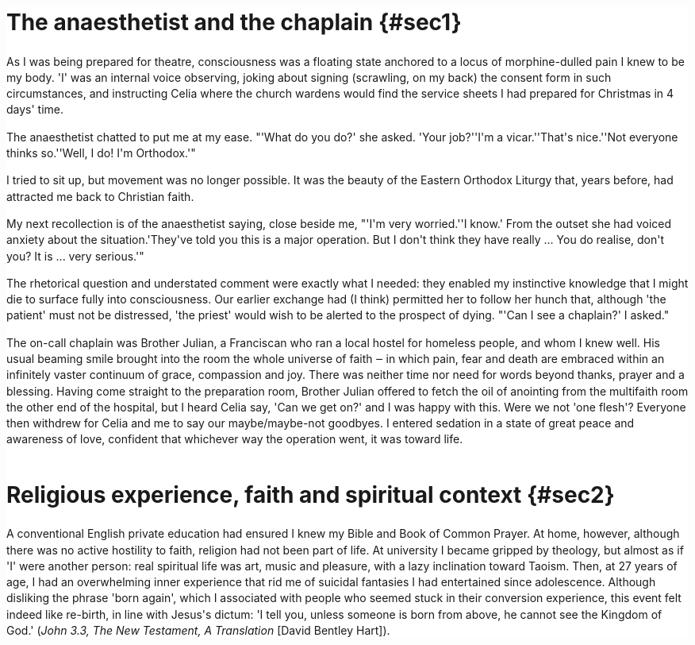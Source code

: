 # The anaesthetist and the chaplain {#sec1}

As I was being prepared for theatre, consciousness was a floating state
anchored to a locus of morphine-dulled pain I knew to be my body. 'I'
was an internal voice observing, joking about signing (scrawling, on my
back) the consent form in such circumstances, and instructing Celia
where the church wardens would find the service sheets I had prepared
for Christmas in 4 days' time.

The anaesthetist chatted to put me at my ease. "'What do you do?' she
asked. 'Your job?''I\'m a vicar.''That\'s nice.''Not everyone thinks
so.''Well, I do! I\'m Orthodox.'"

I tried to sit up, but movement was no longer possible. It was the
beauty of the Eastern Orthodox Liturgy that, years before, had attracted
me back to Christian faith.

My next recollection is of the anaesthetist saying, close beside me,
"'I\'m very worried.''I know.' From the outset she had voiced anxiety
about the situation.'They\'ve told you this is a major operation. But I
don\'t think they have really ... You do realise, don\'t you? It
is ... very serious.'"

The rhetorical question and understated comment were exactly what I
needed: they enabled my instinctive knowledge that I might die to
surface fully into consciousness. Our earlier exchange had (I think)
permitted her to follow her hunch that, although 'the patient' must not
be distressed, 'the priest' would wish to be alerted to the prospect of
dying. "'Can I see a chaplain?' I asked."

The on-call chaplain was Brother Julian, a Franciscan who ran a local
hostel for homeless people, and whom I knew well. His usual beaming
smile brought into the room the whole universe of faith ‒ in which pain,
fear and death are embraced within an infinitely vaster continuum of
grace, compassion and joy. There was neither time nor need for words
beyond thanks, prayer and a blessing. Having come straight to the
preparation room, Brother Julian offered to fetch the oil of anointing
from the multifaith room the other end of the hospital, but I heard
Celia say, 'Can we get on?' and I was happy with this. Were we not 'one
flesh'? Everyone then withdrew for Celia and me to say our
maybe/maybe-not goodbyes. I entered sedation in a state of great peace
and awareness of love, confident that whichever way the operation went,
it was toward life.

# Religious experience, faith and spiritual context {#sec2}

A conventional English private education had ensured I knew my Bible and
Book of Common Prayer. At home, however, although there was no active
hostility to faith, religion had not been part of life. At university I
became gripped by theology, but almost as if 'I' were another person:
real spiritual life was art, music and pleasure, with a lazy inclination
toward Taoism. Then, at 27 years of age, I had an overwhelming inner
experience that rid me of suicidal fantasies I had entertained since
adolescence. Although disliking the phrase 'born again', which I
associated with people who seemed stuck in their conversion experience,
this event felt indeed like re-birth, in line with Jesus\'s dictum: 'I
tell you, unless someone is born from above, he cannot see the Kingdom
of God.' (*John 3.3, The New Testament, A Translation* \[David Bentley
Hart\]).
